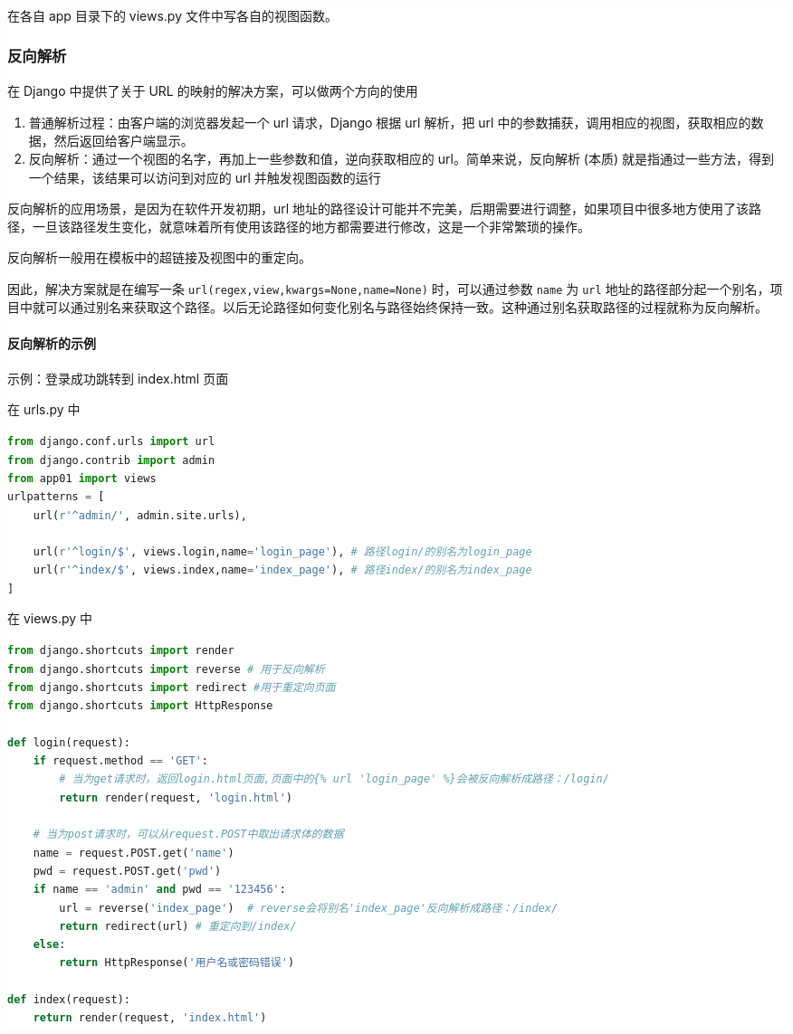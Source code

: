 在各自 app 目录下的 views.py 文件中写各自的视图函数。

### 反向解析

在 Django 中提供了关于 URL 的映射的解决方案，可以做两个方向的使用

1. 普通解析过程：由客户端的浏览器发起一个 url 请求，Django 根据 url 解析，把 url 中的参数捕获，调用相应的视图，获取相应的数据，然后返回给客户端显示。
2. 反向解析：通过一个视图的名字，再加上一些参数和值，逆向获取相应的 url。简单来说，反向解析 (本质) 就是指通过一些方法，得到一个结果，该结果可以访问到对应的 url 并触发视图函数的运行

反向解析的应用场景，是因为在软件开发初期，url 地址的路径设计可能并不完美，后期需要进行调整，如果项目中很多地方使用了该路径，一旦该路径发生变化，就意味着所有使用该路径的地方都需要进行修改，这是一个非常繁琐的操作。

反向解析一般用在模板中的超链接及视图中的重定向。

因此，解决方案就是在编写一条 `url(regex,view,kwargs=None,name=None)` 时，可以通过参数 `name` 为 `url` 地址的路径部分起一个别名，项目中就可以通过别名来获取这个路径。以后无论路径如何变化别名与路径始终保持一致。这种通过别名获取路径的过程就称为反向解析。

#### 反向解析的示例

示例：登录成功跳转到 index.html 页面

在 urls.py 中
```py
from django.conf.urls import url
from django.contrib import admin
from app01 import views
urlpatterns = [
    url(r'^admin/', admin.site.urls),

    url(r'^login/$', views.login,name='login_page'), # 路径login/的别名为login_page
    url(r'^index/$', views.index,name='index_page'), # 路径index/的别名为index_page
]
```

在 views.py 中
```py
from django.shortcuts import render
from django.shortcuts import reverse # 用于反向解析
from django.shortcuts import redirect #用于重定向页面
from django.shortcuts import HttpResponse

def login(request):
    if request.method == 'GET':
        # 当为get请求时，返回login.html页面,页面中的{% url 'login_page' %}会被反向解析成路径：/login/
        return render(request, 'login.html')

    # 当为post请求时，可以从request.POST中取出请求体的数据
    name = request.POST.get('name')
    pwd = request.POST.get('pwd')
    if name == 'admin' and pwd == '123456':
        url = reverse('index_page')  # reverse会将别名'index_page'反向解析成路径：/index/
        return redirect(url) # 重定向到/index/
    else:
        return HttpResponse('用户名或密码错误')

def index(request):
    return render(request, 'index.html')
```
